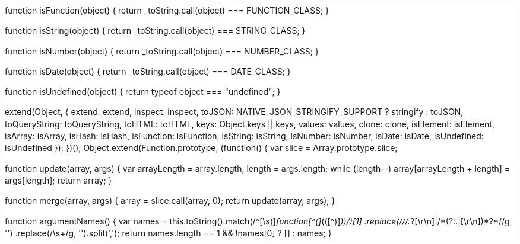   function isFunction(object) {
    return _toString.call(object) === FUNCTION_CLASS;
  }

  function isString(object) {
    return _toString.call(object) === STRING_CLASS;
  }

  function isNumber(object) {
    return _toString.call(object) === NUMBER_CLASS;
  }

  function isDate(object) {
    return _toString.call(object) === DATE_CLASS;
  }

  function isUndefined(object) {
    return typeof object === "undefined";
  }

  extend(Object, {
    extend:        extend,
    inspect:       inspect,
    toJSON:        NATIVE_JSON_STRINGIFY_SUPPORT ? stringify : toJSON,
    toQueryString: toQueryString,
    toHTML:        toHTML,
    keys:          Object.keys || keys,
    values:        values,
    clone:         clone,
    isElement:     isElement,
    isArray:       isArray,
    isHash:        isHash,
    isFunction:    isFunction,
    isString:      isString,
    isNumber:      isNumber,
    isDate:        isDate,
    isUndefined:   isUndefined
  });
})();
Object.extend(Function.prototype, (function() {
  var slice = Array.prototype.slice;

  function update(array, args) {
    var arrayLength = array.length, length = args.length;
    while (length--) array[arrayLength + length] = args[length];
    return array;
  }

  function merge(array, args) {
    array = slice.call(array, 0);
    return update(array, args);
  }

  function argumentNames() {
    var names = this.toString().match(/^[\s\(]*function[^(]*\(([^)]*)\)/)[1]
      .replace(/\/\/.*?[\r\n]|\/\*(?:.|[\r\n])*?\*\//g, '')
      .replace(/\s+/g, '').split(',');
    return names.length == 1 && !names[0] ? [] : names;
  }
